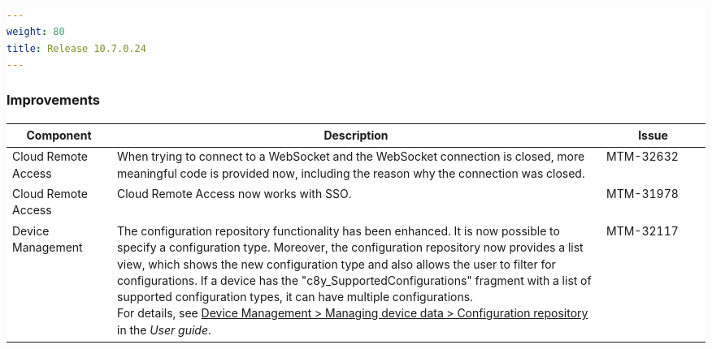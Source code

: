 ```yaml
---
weight: 80
title: Release 10.7.0.24
---
```



### Improvements

<div><table ><colgroup>
<col style="width: 15%;"><col style="width: 70%;"><col style="width: 15%;"></colgroup>
<thead><tr>
<th>
Component</th>
<th>
Description</th>
<th>
Issue</th>
</tr>
</thead><tbody>

<tr>
<td>
Cloud Remote Access</td>
<td > When trying to connect to a WebSocket and the WebSocket connection is closed, more meaningful code is provided now, including the reason why the connection was closed. </td>
<td>
MTM-32632</td>
</tr>

<tr>
<td>
Cloud Remote Access</td>
<td > Cloud Remote Access now works with SSO.</td>
<td>
MTM-31978</td>
</tr>

<tr>
<td>
Device Management</td>
<td > The configuration repository functionality has been enhanced. It is now possible to specify a configuration type. Moreover, the configuration repository now provides a list view, which shows the new configuration type and also allows the user to filter for configurations. If a device has the "c8y_SupportedConfigurations" fragment with a list of supported configuration types, it can have multiple configurations.<br> For details, see <a href="https://cumulocity.com/guides/10.7.0/users-guide/device-management#configuration repository" class="no-ajaxy">Device Management > Managing device data > Configuration repository</a> in the <em>User guide</em>.  </td>
<td>
MTM-32117</td>
</tr>
